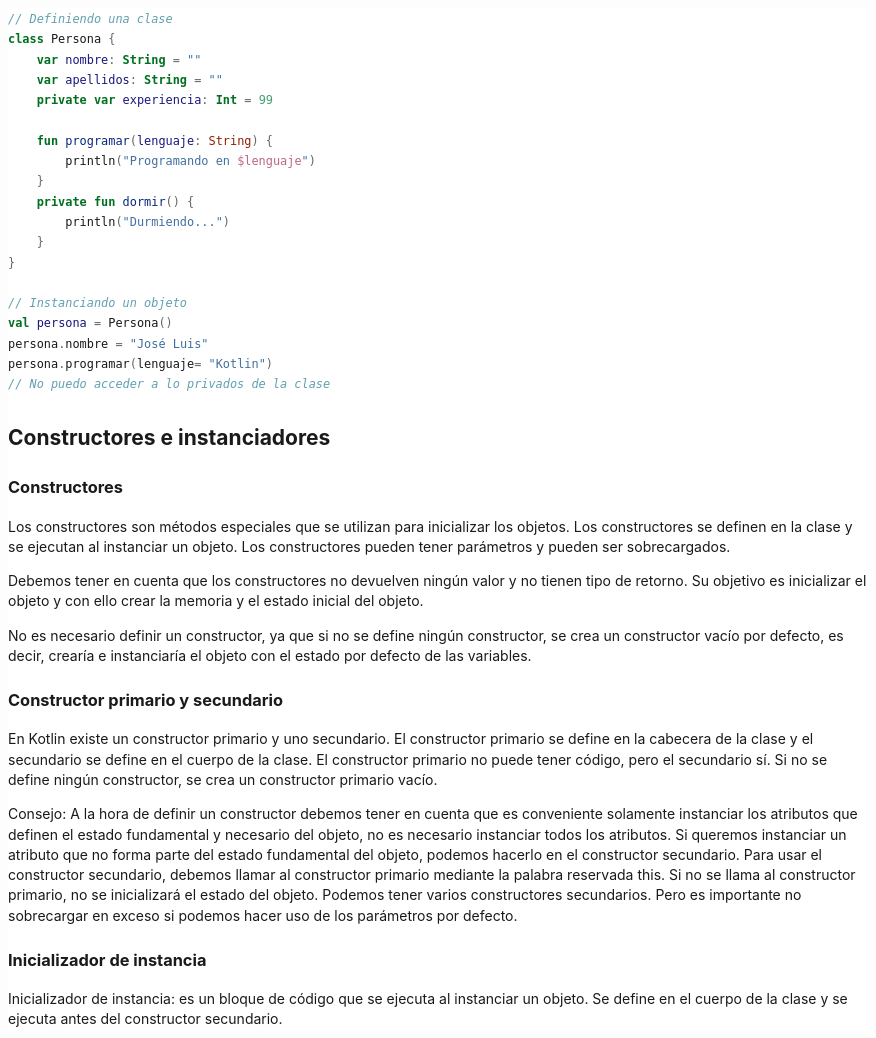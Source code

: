 ```kotlin
// Definiendo una clase
class Persona {
    var nombre: String = ""
    var apellidos: String = ""
    private var experiencia: Int = 99

    fun programar(lenguaje: String) {
        println("Programando en $lenguaje")
    }
    private fun dormir() {
        println("Durmiendo...")
    }
}

// Instanciando un objeto
val persona = Persona()
persona.nombre = "José Luis"
persona.programar(lenguaje= "Kotlin")
// No puedo acceder a lo privados de la clase
```

## Constructores e instanciadores
### Constructores
Los constructores son métodos especiales que se utilizan para inicializar los objetos. Los constructores se definen en la clase y se ejecutan al instanciar un objeto. Los constructores pueden tener parámetros y pueden ser sobrecargados.

Debemos tener en cuenta que los constructores no devuelven ningún valor y no tienen tipo de retorno. Su objetivo es inicializar el objeto y con ello crear la memoria y el estado inicial del objeto.

No es necesario definir un constructor, ya que si no se define ningún constructor, se crea un constructor vacío por defecto, es decir, crearía e instanciaría el objeto con el estado por defecto de las variables.

### Constructor primario y secundario

En Kotlin existe un constructor primario y uno secundario. El constructor primario se define en la cabecera de la clase y el secundario se define en el cuerpo de la clase. El constructor primario no puede tener código, pero el secundario sí. Si no se define ningún constructor, se crea un constructor primario vacío.

Consejo: A la hora de definir un constructor debemos tener en cuenta que es conveniente solamente instanciar los atributos que definen el estado fundamental y necesario del objeto, no es necesario instanciar todos los atributos. Si queremos instanciar un atributo que no forma parte del estado fundamental del objeto, podemos hacerlo en el constructor secundario. Para usar el constructor secundario, debemos llamar al constructor primario mediante la palabra reservada this. Si no se llama al constructor primario, no se inicializará el estado del objeto. Podemos tener varios constructores secundarios. Pero es importante no sobrecargar en exceso si podemos hacer uso de los parámetros por defecto.

### Inicializador de instancia
Inicializador de instancia: es un bloque de código que se ejecuta al instanciar un objeto. Se define en el cuerpo de la clase y se ejecuta antes del constructor secundario.

